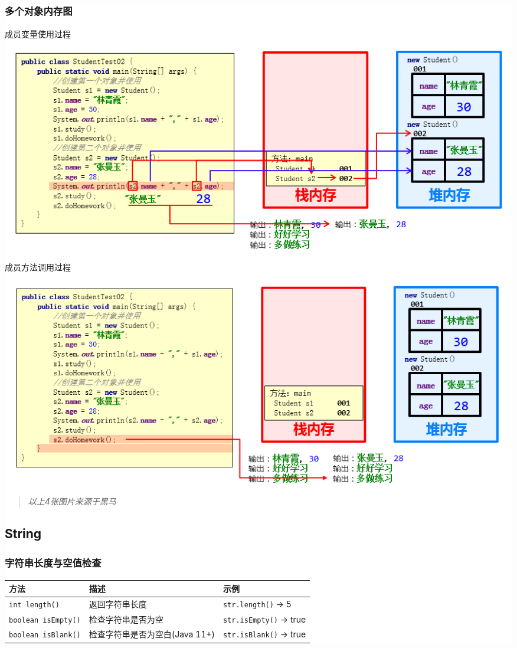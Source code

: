 ### 多个对象内存图

成员变量使用过程

![多对象内存图1](assets/多对象内存图1.png)

成员方法调用过程

![多对象内存图2](assets/多对象内存图2.png)

> *以上4张图片来源于黑马*

## String

### 字符串长度与空值检查

| 方法                  | 描述                           | 示例                      |
| :-------------------- | :----------------------------- | :------------------------ |
| `int length()`      | 返回字符串长度                 | `str.length()` → 5     |
| `boolean isEmpty()` | 检查字符串是否为空             | `str.isEmpty()` → true |
| `boolean isBlank()` | 检查字符串是否为空白(Java 11+) | `str.isBlank()` → true |
